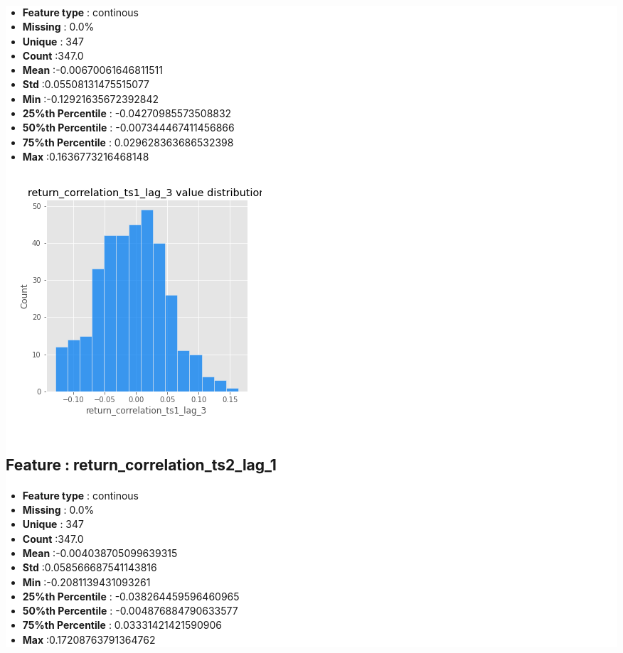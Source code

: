 - **Feature type** : continous
- **Missing** : 0.0%
- **Unique** : 347
- **Count** :347.0
- **Mean** :-0.00670061646811511
- **Std** :0.05508131475515077
- **Min** :-0.12921635672392842
- **25%th Percentile** : -0.04270985573508832
- **50%th Percentile** : -0.007344467411456866
- **75%th Percentile** : 0.029628363686532398
- **Max** :0.1636773216468148

![](return_correlation_ts1_lag_3.png)
## Feature : return_correlation_ts2_lag_1
- **Feature type** : continous
- **Missing** : 0.0%
- **Unique** : 347
- **Count** :347.0
- **Mean** :-0.004038705099639315
- **Std** :0.058566687541143816
- **Min** :-0.2081139431093261
- **25%th Percentile** : -0.038264459596460965
- **50%th Percentile** : -0.004876884790633577
- **75%th Percentile** : 0.03331421421590906
- **Max** :0.17208763791364762
